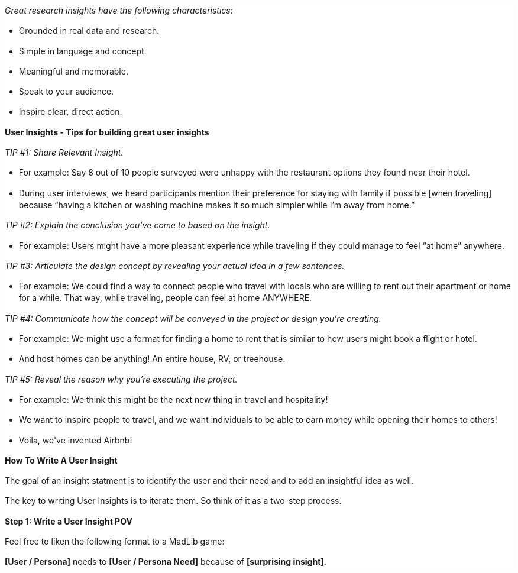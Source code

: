 *Great research insights have the following characteristics:*

  - Grounded in real data and research.

  - Simple in language and concept.

  - Meaningful and memorable.

  - Speak to your audience.

  - Inspire clear, direct action.

**User Insights - Tips for building great user insights**

*TIP #1:  Share Relevant Insight.*

- For example: Say 8 out of 10 people surveyed were unhappy with the restaurant options they found near their hotel.

- During user interviews, we heard participants mention their preference for staying with family if possible [when traveling] because “having a kitchen or washing machine makes it so much simpler while I’m away from home.”

*TIP #2: Explain the conclusion you’ve come to based on the insight.*

- For example: Users might have a more pleasant experience while traveling if they could manage to feel “at home” anywhere.

*TIP #3: Articulate the design concept by revealing your actual idea in a few sentences.*

- For example: We could find a way to connect people who travel with locals who are willing to rent out their apartment or home for a while. That way, while traveling, people can feel at home ANYWHERE.

*TIP #4: Communicate how the concept will be conveyed in the project or design you’re creating.*

- For example: We might use a format for finding a home to rent that is similar to how users might book a flight or hotel.

- And host homes can be anything! An entire house, RV, or treehouse.

*TIP #5: Reveal the reason why you’re executing the project.*

- For example: We think this might be the next new thing in travel and hospitality!

- We want to inspire people to travel, and we want individuals to be able to earn money while opening their homes to others!

- Voila, we've invented Airbnb!


**How To Write A User Insight**

The goal of an insight statment is to identify the user and their need and to add an insightful idea as well.

The key to writing User Insights is to iterate them. So think of it as a two-step process. 

**Step 1: Write a User Insight POV**

Feel free to liken the following format to a MadLib game: 

**[User / Persona]** needs to **[User / Persona Need]** because of **[surprising insight].**
